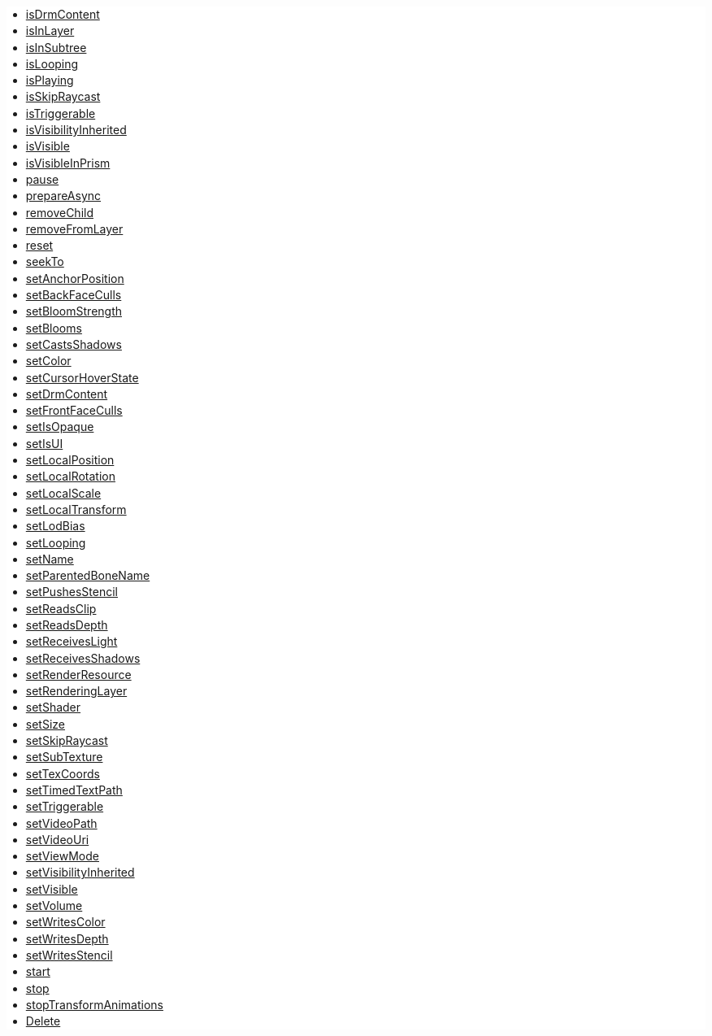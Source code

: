 * [isDrmContent](_lumin_.videonode.md#isdrmcontent)
* [isInLayer](_lumin_.videonode.md#isinlayer)
* [isInSubtree](_lumin_.videonode.md#isinsubtree)
* [isLooping](_lumin_.videonode.md#islooping)
* [isPlaying](_lumin_.videonode.md#isplaying)
* [isSkipRaycast](_lumin_.videonode.md#isskipraycast)
* [isTriggerable](_lumin_.videonode.md#istriggerable)
* [isVisibilityInherited](_lumin_.videonode.md#isvisibilityinherited)
* [isVisible](_lumin_.videonode.md#isvisible)
* [isVisibleInPrism](_lumin_.videonode.md#isvisibleinprism)
* [pause](_lumin_.videonode.md#pause)
* [prepareAsync](_lumin_.videonode.md#prepareasync)
* [removeChild](_lumin_.videonode.md#removechild)
* [removeFromLayer](_lumin_.videonode.md#removefromlayer)
* [reset](_lumin_.videonode.md#reset)
* [seekTo](_lumin_.videonode.md#seekto)
* [setAnchorPosition](_lumin_.videonode.md#setanchorposition)
* [setBackFaceCulls](_lumin_.videonode.md#setbackfaceculls)
* [setBloomStrength](_lumin_.videonode.md#setbloomstrength)
* [setBlooms](_lumin_.videonode.md#setblooms)
* [setCastsShadows](_lumin_.videonode.md#setcastsshadows)
* [setColor](_lumin_.videonode.md#setcolor)
* [setCursorHoverState](_lumin_.videonode.md#setcursorhoverstate)
* [setDrmContent](_lumin_.videonode.md#setdrmcontent)
* [setFrontFaceCulls](_lumin_.videonode.md#setfrontfaceculls)
* [setIsOpaque](_lumin_.videonode.md#setisopaque)
* [setIsUI](_lumin_.videonode.md#setisui)
* [setLocalPosition](_lumin_.videonode.md#setlocalposition)
* [setLocalRotation](_lumin_.videonode.md#setlocalrotation)
* [setLocalScale](_lumin_.videonode.md#setlocalscale)
* [setLocalTransform](_lumin_.videonode.md#setlocaltransform)
* [setLodBias](_lumin_.videonode.md#setlodbias)
* [setLooping](_lumin_.videonode.md#setlooping)
* [setName](_lumin_.videonode.md#setname)
* [setParentedBoneName](_lumin_.videonode.md#setparentedbonename)
* [setPushesStencil](_lumin_.videonode.md#setpushesstencil)
* [setReadsClip](_lumin_.videonode.md#setreadsclip)
* [setReadsDepth](_lumin_.videonode.md#setreadsdepth)
* [setReceivesLight](_lumin_.videonode.md#setreceiveslight)
* [setReceivesShadows](_lumin_.videonode.md#setreceivesshadows)
* [setRenderResource](_lumin_.videonode.md#setrenderresource)
* [setRenderingLayer](_lumin_.videonode.md#setrenderinglayer)
* [setShader](_lumin_.videonode.md#setshader)
* [setSize](_lumin_.videonode.md#setsize)
* [setSkipRaycast](_lumin_.videonode.md#setskipraycast)
* [setSubTexture](_lumin_.videonode.md#setsubtexture)
* [setTexCoords](_lumin_.videonode.md#settexcoords)
* [setTimedTextPath](_lumin_.videonode.md#settimedtextpath)
* [setTriggerable](_lumin_.videonode.md#settriggerable)
* [setVideoPath](_lumin_.videonode.md#setvideopath)
* [setVideoUri](_lumin_.videonode.md#setvideouri)
* [setViewMode](_lumin_.videonode.md#setviewmode)
* [setVisibilityInherited](_lumin_.videonode.md#setvisibilityinherited)
* [setVisible](_lumin_.videonode.md#setvisible)
* [setVolume](_lumin_.videonode.md#setvolume)
* [setWritesColor](_lumin_.videonode.md#setwritescolor)
* [setWritesDepth](_lumin_.videonode.md#setwritesdepth)
* [setWritesStencil](_lumin_.videonode.md#setwritesstencil)
* [start](_lumin_.videonode.md#start)
* [stop](_lumin_.videonode.md#stop)
* [stopTransformAnimations](_lumin_.videonode.md#stoptransformanimations)
* [Delete](_lumin_.videonode.md#static-delete)
